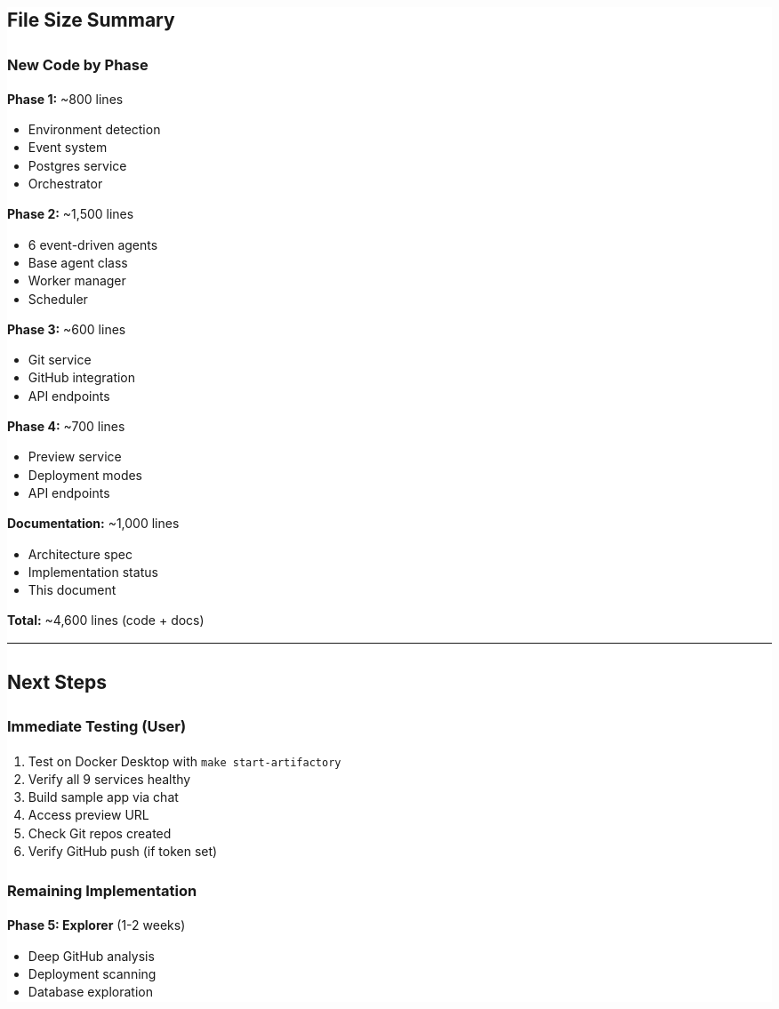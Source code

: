 
## File Size Summary

### New Code by Phase

**Phase 1:** ~800 lines
- Environment detection
- Event system
- Postgres service
- Orchestrator

**Phase 2:** ~1,500 lines
- 6 event-driven agents
- Base agent class
- Worker manager
- Scheduler

**Phase 3:** ~600 lines
- Git service
- GitHub integration
- API endpoints

**Phase 4:** ~700 lines
- Preview service
- Deployment modes
- API endpoints

**Documentation:** ~1,000 lines
- Architecture spec
- Implementation status
- This document

**Total:** ~4,600 lines (code + docs)

---

## Next Steps

### Immediate Testing (User)
1. Test on Docker Desktop with `make start-artifactory`
2. Verify all 9 services healthy
3. Build sample app via chat
4. Access preview URL
5. Check Git repos created
6. Verify GitHub push (if token set)

### Remaining Implementation

**Phase 5: Explorer** (1-2 weeks)
- Deep GitHub analysis
- Deployment scanning
- Database exploration
